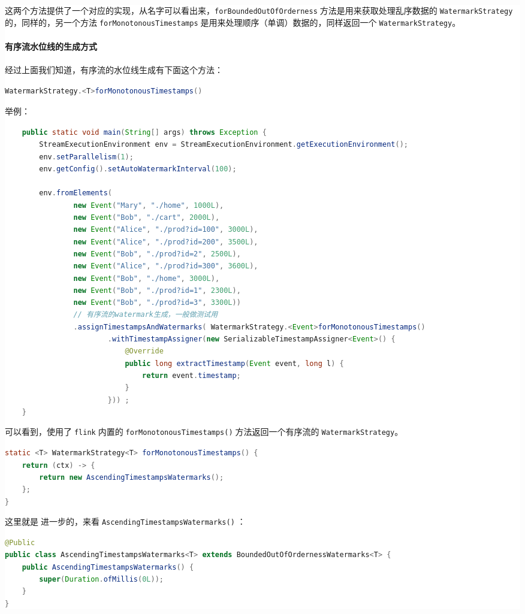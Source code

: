 这两个方法提供了一个对应的实现，从名字可以看出来，`forBoundedOutOfOrderness` 方法是用来获取处理乱序数据的 `WatermarkStrategy` 的，同样的，另一个方法 `forMonotonousTimestamps` 是用来处理顺序（单调）数据的，同样返回一个 `WatermarkStrategy`。


#### 有序流水位线的生成方式

经过上面我们知道，有序流的水位线生成有下面这个方法：

```java
WatermarkStrategy.<T>forMonotonousTimestamps()
```

举例：

```java
    public static void main(String[] args) throws Exception {  
        StreamExecutionEnvironment env = StreamExecutionEnvironment.getExecutionEnvironment();  
        env.setParallelism(1);  
        env.getConfig().setAutoWatermarkInterval(100);  
  
        env.fromElements(  
                new Event("Mary", "./home", 1000L),  
                new Event("Bob", "./cart", 2000L),  
                new Event("Alice", "./prod?id=100", 3000L),  
                new Event("Alice", "./prod?id=200", 3500L),  
                new Event("Bob", "./prod?id=2", 2500L),  
                new Event("Alice", "./prod?id=300", 3600L),  
                new Event("Bob", "./home", 3000L),  
                new Event("Bob", "./prod?id=1", 2300L),  
                new Event("Bob", "./prod?id=3", 3300L))  
                // 有序流的watermark生成，一般做测试用  
                .assignTimestampsAndWatermarks( WatermarkStrategy.<Event>forMonotonousTimestamps()  
                        .withTimestampAssigner(new SerializableTimestampAssigner<Event>() {  
                            @Override  
                            public long extractTimestamp(Event event, long l) {  
                                return event.timestamp;  
                            }  
                        })) ;  
    }
```

可以看到，使用了 `flink` 内置的 `forMonotonousTimestamps()` 方法返回一个有序流的 `WatermarkStrategy`。

```java
static <T> WatermarkStrategy<T> forMonotonousTimestamps() {  
    return (ctx) -> {  
        return new AscendingTimestampsWatermarks();  
    };  
}
```

这里就是
进一步的，来看 `AscendingTimestampsWatermarks()` ：

```java
@Public  
public class AscendingTimestampsWatermarks<T> extends BoundedOutOfOrdernessWatermarks<T> {  
    public AscendingTimestampsWatermarks() {  
        super(Duration.ofMillis(0L));  
    }  
}
```
